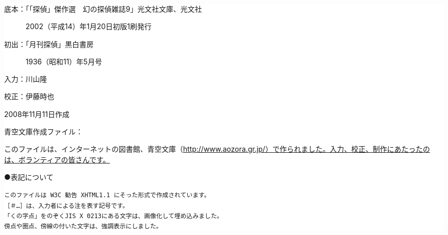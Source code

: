 




底本：「「探偵」傑作選　幻の探偵雑誌9」光文社文庫、光文社


　　　2002（平成14）年1月20日初版1刷発行

初出：「月刊探偵」黒白書房

　　　1936（昭和11）年5月号

入力：川山隆

校正：伊藤時也

2008年11月11日作成

青空文庫作成ファイル：

このファイルは、インターネットの図書館、青空文庫（http://www.aozora.gr.jp/）で作られました。入力、校正、制作にあたったのは、ボランティアの皆さんです。











●表記について


	このファイルは W3C 勧告 XHTML1.1 にそった形式で作成されています。
	［＃…］は、入力者による注を表す記号です。
	「くの字点」をのぞくJIS X 0213にある文字は、画像化して埋め込みました。
	傍点や圏点、傍線の付いた文字は、強調表示にしました。